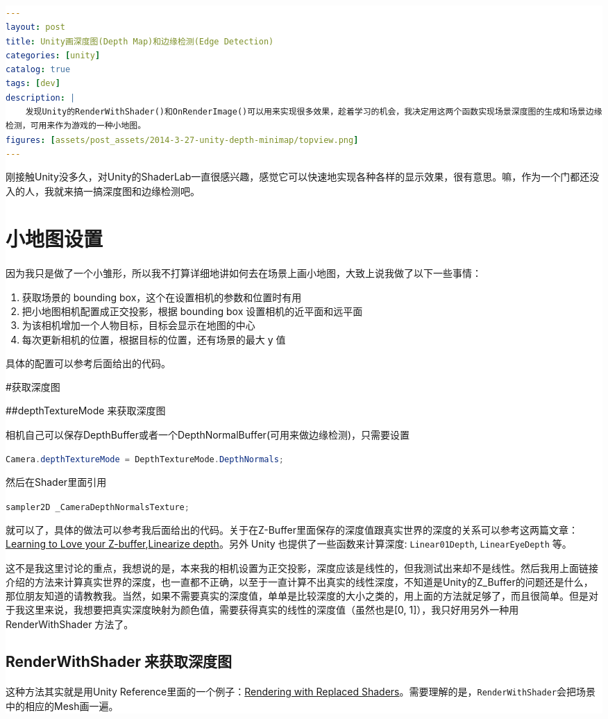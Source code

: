 ```yaml
---
layout: post
title: Unity画深度图(Depth Map)和边缘检测(Edge Detection)
categories: [unity]
catalog: true
tags: [dev]
description: |
    发现Unity的RenderWithShader()和OnRenderImage()可以用来实现很多效果，趁着学习的机会，我决定用这两个函数实现场景深度图的生成和场景边缘检测，可用来作为游戏的一种小地图。
figures: [assets/post_assets/2014-3-27-unity-depth-minimap/topview.png]
---
```

<meta property="og:title" content="Unity画深度图(Depth Map)和边缘检测(Edge Detection)" />

刚接触Unity没多久，对Unity的ShaderLab一直很感兴趣，感觉它可以快速地实现各种各样的显示效果，很有意思。嘛，作为一个门都还没入的人，我就来搞一搞深度图和边缘检测吧。

# 小地图设置

因为我只是做了一个小雏形，所以我不打算详细地讲如何去在场景上画小地图，大致上说我做了以下一些事情：

1. 获取场景的 bounding box，这个在设置相机的参数和位置时有用
2. 把小地图相机配置成正交投影，根据 bounding box 设置相机的近平面和远平面
3. 为该相机增加一个人物目标，目标会显示在地图的中心
4. 每次更新相机的位置，根据目标的位置，还有场景的最大 y 值

具体的配置可以参考后面给出的代码。

#获取深度图

##depthTextureMode 来获取深度图

相机自己可以保存DepthBuffer或者一个DepthNormalBuffer(可用来做边缘检测)，只需要设置

```c#
Camera.depthTextureMode = DepthTextureMode.DepthNormals;
```

然后在Shader里面引用

```c#
sampler2D _CameraDepthNormalsTexture;
```

就可以了，具体的做法可以参考我后面给出的代码。关于在Z-Buffer里面保存的深度值跟真实世界的深度的关系可以参考这两篇文章：
[Learning to Love your Z-buffer](http://www.sjbaker.org/steve/omniv/love_your_z_buffer.html),[Linearize depth](http://www.humus.name/temp/Linearize%20depth.txt)。另外 Unity 也提供了一些函数来计算深度: `Linear01Depth`, `LinearEyeDepth` 等。

这不是我这里讨论的重点，我想说的是，本来我的相机设置为正交投影，深度应该是线性的，但我测试出来却不是线性。然后我用上面链接介绍的方法来计算真实世界的深度，也一直都不正确，以至于一直计算不出真实的线性深度，不知道是Unity的Z_Buffer的问题还是什么，那位朋友知道的请教教我。当然，如果不需要真实的深度值，单单是比较深度的大小之类的，用上面的方法就足够了，而且很简单。但是对于我这里来说，我想要把真实深度映射为颜色值，需要获得真实的线性的深度值（虽然也是[0, 1]），我只好用另外一种用 RenderWithShader 方法了。

## RenderWithShader 来获取深度图

这种方法其实就是用Unity Reference里面的一个例子：[Rendering with Replaced Shaders](http://docs.unity3d.com/Documentation/Components/SL-ShaderReplacement.html)。需要理解的是，`RenderWithShader`会把场景中的相应的Mesh画一遍。
